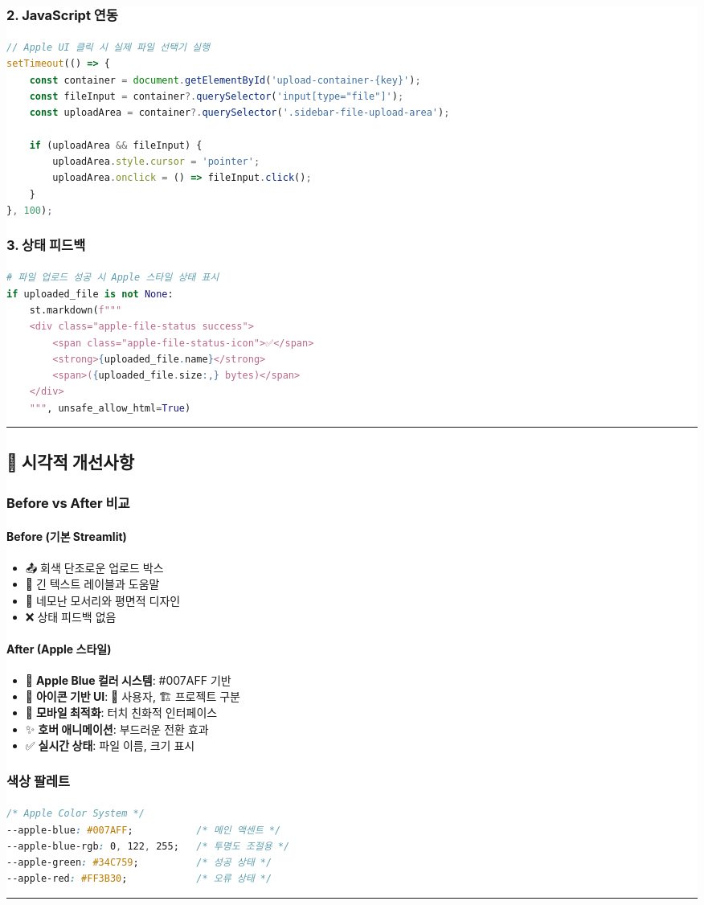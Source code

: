 ```css
```

### 2. **JavaScript 연동**
```javascript
// Apple UI 클릭 시 실제 파일 선택기 실행
setTimeout(() => {
    const container = document.getElementById('upload-container-{key}');
    const fileInput = container?.querySelector('input[type="file"]');
    const uploadArea = container?.querySelector('.sidebar-file-upload-area');
    
    if (uploadArea && fileInput) {
        uploadArea.style.cursor = 'pointer';
        uploadArea.onclick = () => fileInput.click();
    }
}, 100);
```

### 3. **상태 피드백**
```python
# 파일 업로드 성공 시 Apple 스타일 상태 표시
if uploaded_file is not None:
    st.markdown(f"""
    <div class="apple-file-status success">
        <span class="apple-file-status-icon">✅</span>
        <strong>{uploaded_file.name}</strong>
        <span>({uploaded_file.size:,} bytes)</span>
    </div>
    """, unsafe_allow_html=True)
```

---

## 🎨 시각적 개선사항

### Before vs After 비교

#### **Before (기본 Streamlit)**
- 📤 회색 단조로운 업로드 박스
- 📝 긴 텍스트 레이블과 도움말
- 🔲 네모난 모서리와 평면적 디자인
- ❌ 상태 피드백 없음

#### **After (Apple 스타일)**  
- 🍎 **Apple Blue 컬러 시스템**: #007AFF 기반
- 🎯 **아이콘 기반 UI**: 👤 사용자, 🏗️ 프로젝트 구분
- 📱 **모바일 최적화**: 터치 친화적 인터페이스
- ✨ **호버 애니메이션**: 부드러운 전환 효과
- ✅ **실시간 상태**: 파일 이름, 크기 표시

### 색상 팔레트
```css
/* Apple Color System */
--apple-blue: #007AFF;           /* 메인 액센트 */
--apple-blue-rgb: 0, 122, 255;   /* 투명도 조절용 */
--apple-green: #34C759;          /* 성공 상태 */
--apple-red: #FF3B30;            /* 오류 상태 */
```

---